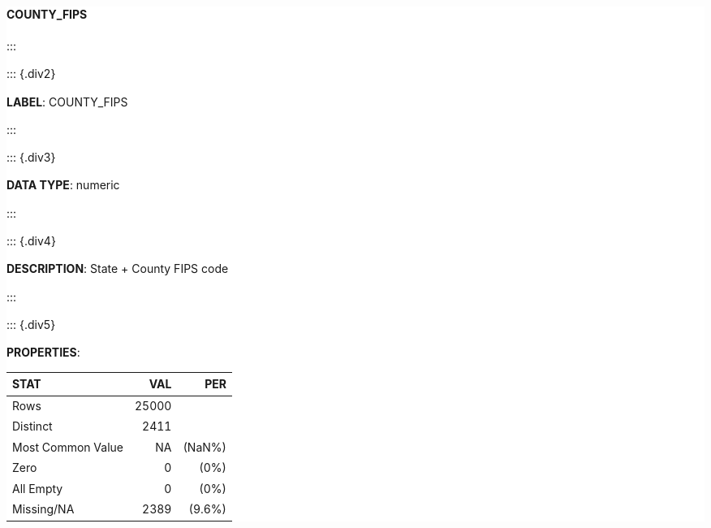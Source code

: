 #### COUNTY_FIPS

::: 

::: {.div2} 

**LABEL**: COUNTY_FIPS




::: 

::: {.div3} 

**DATA TYPE**: numeric




::: 

::: {.div4} 

**DESCRIPTION**: State + County FIPS code




::: 

::: {.div5} 

**PROPERTIES**: 

<table>
 <thead>
  <tr>
   <th style="text-align:left;"> STAT </th>
   <th style="text-align:right;"> VAL </th>
   <th style="text-align:right;"> PER </th>
  </tr>
 </thead>
<tbody>
  <tr>
   <td style="text-align:left;"> Rows </td>
   <td style="text-align:right;"> 25000 </td>
   <td style="text-align:right;">  </td>
  </tr>
  <tr>
   <td style="text-align:left;"> Distinct </td>
   <td style="text-align:right;"> 2411 </td>
   <td style="text-align:right;">  </td>
  </tr>
  <tr>
   <td style="text-align:left;"> Most Common Value </td>
   <td style="text-align:right;"> NA </td>
   <td style="text-align:right;"> (NaN%) </td>
  </tr>
  <tr>
   <td style="text-align:left;"> Zero </td>
   <td style="text-align:right;"> 0 </td>
   <td style="text-align:right;"> (0%) </td>
  </tr>
  <tr>
   <td style="text-align:left;"> All Empty </td>
   <td style="text-align:right;"> 0 </td>
   <td style="text-align:right;"> (0%) </td>
  </tr>
  <tr>
   <td style="text-align:left;"> Missing/NA </td>
   <td style="text-align:right;"> 2389 </td>
   <td style="text-align:right;"> (9.6%) </td>